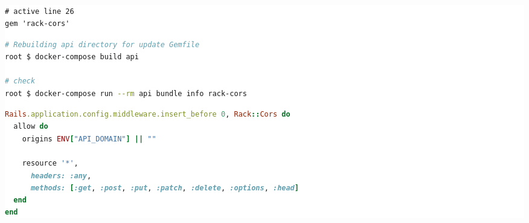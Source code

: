```ruby:api/Gemfile
# active line 26
gem 'rack-cors'
```

```Bash
# Rebuilding api directory for update Gemfile
root $ docker-compose build api

# check
root $ docker-compose run --rm api bundle info rack-cors
```

```ruby:api/config/initializers/cors.rb
Rails.application.config.middleware.insert_before 0, Rack::Cors do
  allow do
    origins ENV["API_DOMAIN"] || ""

    resource '*',
      headers: :any,
      methods: [:get, :post, :put, :patch, :delete, :options, :head]
  end
end
```
